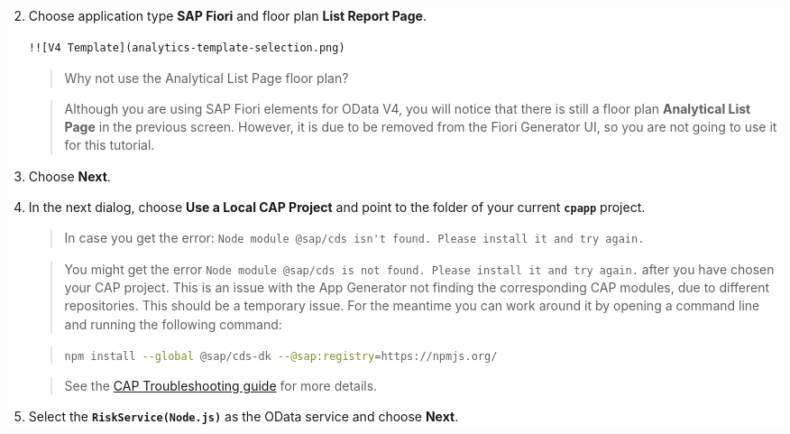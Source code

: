2. Choose application type **SAP Fiori** and floor plan **List Report Page**.

       !![V4 Template](analytics-template-selection.png)

    > Why not use the Analytical List Page floor plan?

    > Although you are using SAP Fiori elements for OData V4, you will notice that there is still a floor plan **Analytical List Page** in the previous screen. However, it is due to be removed from the Fiori Generator UI, so you are not going to use it for this tutorial.

3. Choose **Next**.

4. In the next dialog, choose **Use a Local CAP Project** and point to the folder of your current **`cpapp`** project.

    > In case you get the error: `Node module @sap/cds isn't found. Please install it and try again.`

    > You might get the error `Node module @sap/cds is not found. Please install it and try again.` after you have chosen your CAP project. This is an issue with the App Generator not finding the corresponding CAP modules, due to different repositories. This should be a temporary issue. For the meantime you can work around it by opening a command line and running the following command:

    > ```bash
    > npm install --global @sap/cds-dk --@sap:registry=https://npmjs.org/
    > ```

    > See the [CAP Troubleshooting guide](https://cap.cloud.sap/docs/advanced/troubleshooting#npm-installation) for more details.

5. Select the **`RiskService(Node.js)`** as the OData service and choose **Next**.
